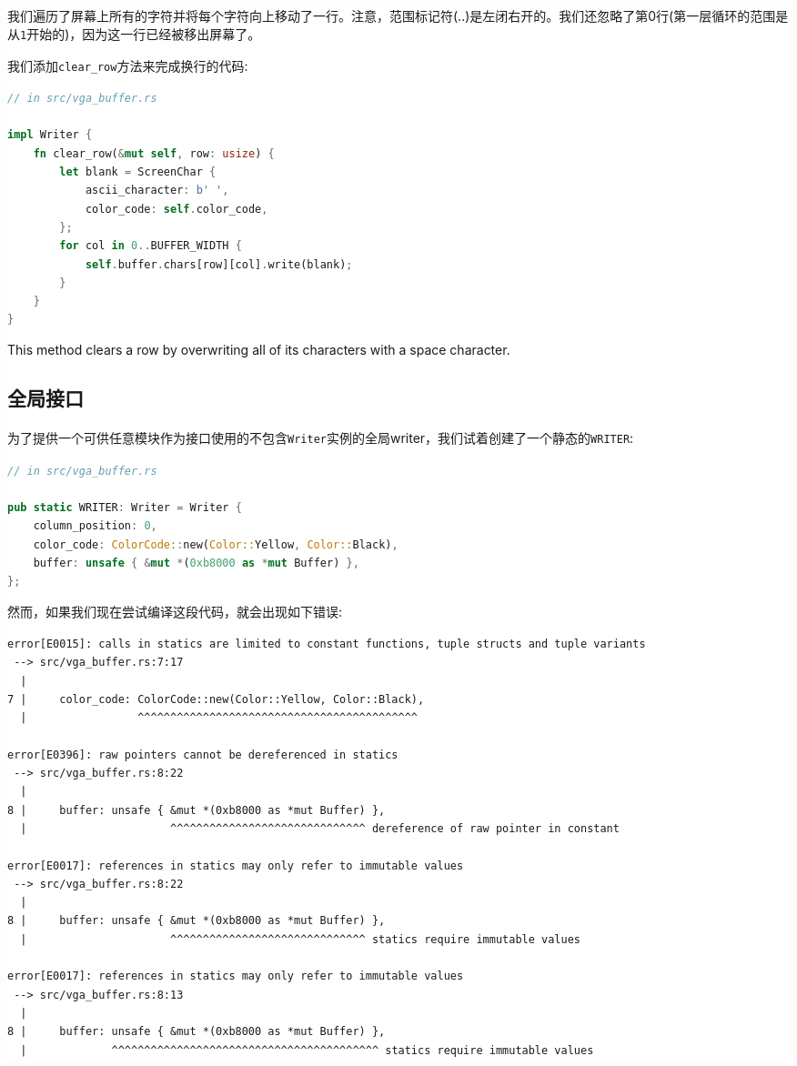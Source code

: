 我们遍历了屏幕上所有的字符并将每个字符向上移动了一行。注意，范围标记符(..)是左闭右开的。我们还忽略了第0行(第一层循环的范围是从`1`开始的)，因为这一行已经被移出屏幕了。

我们添加`clear_row`方法来完成换行的代码:

```rust
// in src/vga_buffer.rs

impl Writer {
    fn clear_row(&mut self, row: usize) {
        let blank = ScreenChar {
            ascii_character: b' ',
            color_code: self.color_code,
        };
        for col in 0..BUFFER_WIDTH {
            self.buffer.chars[row][col].write(blank);
        }
    }
}
```
This method clears a row by overwriting all of its characters with a space character.

## 全局接口
为了提供一个可供任意模块作为接口使用的不包含`Writer`实例的全局writer，我们试着创建了一个静态的`WRITER`:

```rust
// in src/vga_buffer.rs

pub static WRITER: Writer = Writer {
    column_position: 0,
    color_code: ColorCode::new(Color::Yellow, Color::Black),
    buffer: unsafe { &mut *(0xb8000 as *mut Buffer) },
};
```

然而，如果我们现在尝试编译这段代码，就会出现如下错误:

```
error[E0015]: calls in statics are limited to constant functions, tuple structs and tuple variants
 --> src/vga_buffer.rs:7:17
  |
7 |     color_code: ColorCode::new(Color::Yellow, Color::Black),
  |                 ^^^^^^^^^^^^^^^^^^^^^^^^^^^^^^^^^^^^^^^^^^^

error[E0396]: raw pointers cannot be dereferenced in statics
 --> src/vga_buffer.rs:8:22
  |
8 |     buffer: unsafe { &mut *(0xb8000 as *mut Buffer) },
  |                      ^^^^^^^^^^^^^^^^^^^^^^^^^^^^^^ dereference of raw pointer in constant

error[E0017]: references in statics may only refer to immutable values
 --> src/vga_buffer.rs:8:22
  |
8 |     buffer: unsafe { &mut *(0xb8000 as *mut Buffer) },
  |                      ^^^^^^^^^^^^^^^^^^^^^^^^^^^^^^ statics require immutable values

error[E0017]: references in statics may only refer to immutable values
 --> src/vga_buffer.rs:8:13
  |
8 |     buffer: unsafe { &mut *(0xb8000 as *mut Buffer) },
  |             ^^^^^^^^^^^^^^^^^^^^^^^^^^^^^^^^^^^^^^^^^ statics require immutable values
```


[VGA文本模式]: https://en.wikipedia.org/wiki/VGA-compatible_text_mode
[格式化宏]: https://doc.rust-lang.org/std/fmt/#related-macros
[GitHub]: https://github.com/phil-opp/blog_os
[底部]: #comments
[post branch]: https://github.com/phil-opp/blog_os/tree/post-03
[I/O内存映射]: https://en.wikipedia.org/wiki/Memory-mapped_I/O
[支持一般读写操作]: https://web.stanford.edu/class/cs140/projects/pintos/specs/freevga/vga/vgamem.htm#manip
[C-like 枚举]: http://rustbyexample.com/custom_types/enum/c_like.html
[派生]: http://rustbyexample.com/trait/derive.html
[`Copy`]: https://doc.rust-lang.org/nightly/core/marker/trait.Copy.html
[`Clone`]: https://doc.rust-lang.org/nightly/core/clone/trait.Clone.html
[`Debug`]: https://doc.rust-lang.org/nightly/core/fmt/trait.Debug.html
[`PartialEq`]: https://doc.rust-lang.org/nightly/core/cmp/trait.PartialEq.html
[`Eq`]: https://doc.rust-lang.org/nightly/core/cmp/trait.Eq.html
[复制语义]: https://doc.rust-lang.org/book/first-edition/ownership.html#copy-types
[新的类型]: https://rustbyexample.com/generics/new_types.html
[`repr(transparent)`]: https://doc.rust-lang.org/nomicon/other-reprs.html#reprtransparent
[^译者注1]: 这里的意思就是说加了这个属性后，理论上这个struct的内存布局就和它的成员是一样的，因为这里就只有一个成员，这个struct仅仅只是一层封装。
[`repr(C)`]: https://doc.rust-lang.org/nightly/nomicon/other-reprs.html#reprc
[显式生命周期]: https://doc.rust-lang.org/book/ch10-03-lifetime-syntax.html#lifetime-annotation-syntax
[`'static`]: https://doc.rust-lang.org/book/ch10-03-lifetime-syntax.html#the-static-lifetime
[换行]: https://en.wikipedia.org/wiki/Newline
[代码页 437]: https://en.wikipedia.org/wiki/Code_page_437
[UTF-8]: http://www.fileformat.info/info/unicode/utf8.htm
[裸指针]: https://doc.rust-lang.org/book/ch19-01-unsafe-rust.html#dereferencing-a-raw-pointer
[`unsafe` block]: https://doc.rust-lang.org/book/ch19-01-unsafe-rust.html
[byte literal]: https://doc.rust-lang.org/reference/tokens.html#byte-literals
[volatile(易失)]: https://en.wikipedia.org/wiki/Volatile_(computer_programming)
[volatile crate]: https://docs.rs/volatile
[read_volatile]: https://doc.rust-lang.org/nightly/core/ptr/fn.read_volatile.html
[write_volatile]: https://doc.rust-lang.org/nightly/core/ptr/fn.write_volatile.html
[语义]: http://semver.org/
[指定依赖项]: http://doc.crates.io/specifying-dependencies.html
[泛型]: https://doc.rust-lang.org/book/ch10-01-syntax.html
[`core::fmt::Write`]: https://doc.rust-lang.org/nightly/core/fmt/trait.Write.html
[`unwrap`]: https://doc.rust-lang.org/core/result/enum.Result.html#method.unwrap
[const evaluatorr(常量求值器)]: https://rust-lang.github.io/rustc-guide/const-eval.html
[允许在常量中panic]: https://github.com/rust-lang/rfcs/pull/2345
[`const` functions(常函数)]: https://doc.rust-lang.org/unstable-book/language-features/const-fn.html
[lazy_static]: https://docs.rs/lazy_static/1.0.1/lazy_static/
[mutable static(可变静态变量)]: https://doc.rust-lang.org/book/ch19-01-unsafe-rust.html#accessing-or-modifying-a-mutable-static-variable
[remove static mut]: https://internals.rust-lang.org/t/pre-rfc-remove-static-mut/1437
[RefCell]: https://doc.rust-lang.org/book/ch15-05-interior-mutability.html#keeping-track-of-borrows-at-runtime-with-refcellt
[UnsafeCell]: https://doc.rust-lang.org/nightly/core/cell/struct.UnsafeCell.html
[interior mutability(内部可变性)]: https://doc.rust-lang.org/book/ch15-05-interior-mutability.html
[Sync]: https://doc.rust-lang.org/nightly/core/marker/trait.Sync.html
[Mutex]: https://doc.rust-lang.org/nightly/std/sync/struct.Mutex.html
[spinlock(自旋锁)]: https://en.wikipedia.org/wiki/Spinlock
[spin crate]: https://crates.io/crates/spin
[macro syntax(宏语法)]: https://doc.rust-lang.org/nightly/book/ch19-06-macros.html#declarative-macros-with-macro_rules-for-general-metaprogramming
[`println!` 宏]: https://doc.rust-lang.org/nightly/std/macro.println!.html
[`print!` 宏]: https://doc.rust-lang.org/nightly/std/macro.print!.html
[`_print` 函数]: https://github.com/rust-lang/rust/blob/29f5c699b11a6a148f097f82eaa05202f8799bbc/src/libstd/io/stdio.rs#L698
[`$crate` 变量]: https://doc.rust-lang.org/1.30.0/book/first-edition/macros.html#the-variable-crate
[`format_args` 宏]: https://doc.rust-lang.org/nightly/std/macro.format_args.html
[fmt::Arguments]: https://doc.rust-lang.org/nightly/core/fmt/struct.Arguments.html
[`doc(hidden)` 属性]: https://doc.rust-lang.org/nightly/rustdoc/the-doc-attribute.html#dochidden